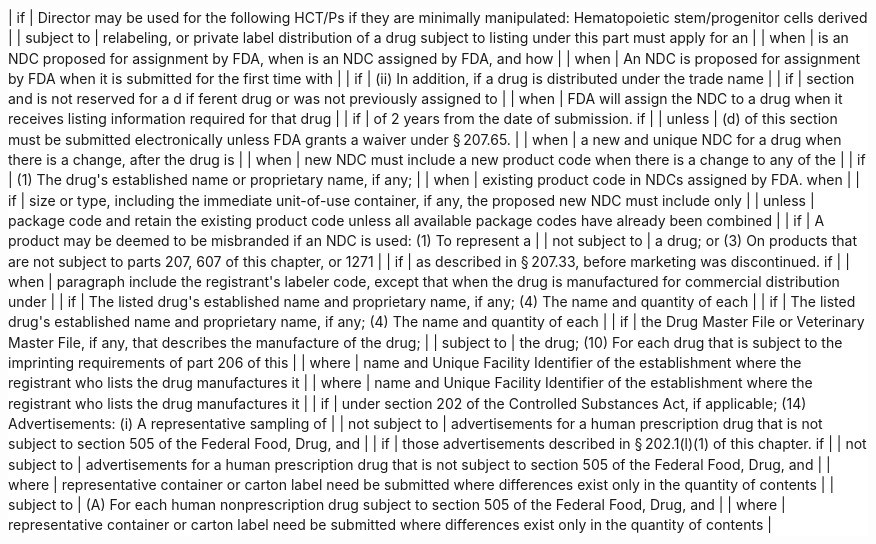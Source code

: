 | if             | Director may be used for the following HCT/Ps if they are minimally manipulated: Hematopoietic stem/progenitor cells derived                                     |
| subject to     | relabeling, or private label distribution of a drug subject to listing under this part must apply for an                                                         |
| when           | is an NDC proposed for assignment by FDA, when is an NDC assigned by FDA, and how                                                                                |
| when           | An NDC is proposed for assignment by FDA when it is submitted for the first time with                                                                            |
| if             | (ii) In addition,  if a drug is distributed under the trade name                                                                                                 |
| if             | section and is not reserved for a d if ferent drug or was not previously assigned to                                                                             |
| when           | FDA will assign the NDC to a drug when it receives listing information required for that drug                                                                    |
| if             | of 2 years from the date of submission. if                                                                                                                       |
| unless         | (d) of this section must be submitted electronically unless  FDA grants a waiver under &#167;&#8201;207.65.                                                      |
| when           | a new and unique NDC for a drug when there is a change, after the drug is                                                                                        |
| when           | new NDC must include a new product code when there is a change to any of the                                                                                     |
| if             | (1) The drug's established name or proprietary name, if  any;                                                                                                    |
| when           | existing product code in NDCs assigned by FDA. when                                                                                                              |
| if             | size or type, including the immediate unit-of-use container, if any, the proposed new NDC must include only                                                      |
| unless         | package code and retain the existing product code unless all available package codes have already been combined                                                  |
| if             | A product may be deemed to be misbranded if an NDC is used: (1) To represent a                                                                                   |
| not subject to | a drug; or (3) On products that are not subject to parts 207, 607 of this chapter, or 1271                                                                       |
| if             | as described in &#167;&#8201;207.33, before marketing was discontinued. if                                                                                       |
| when           | paragraph include the registrant's labeler code, except that when the drug is manufactured for commercial distribution under                                     |
| if             | The listed drug's established name and proprietary name, if any; (4) The name and quantity of each                                                               |
| if             | The listed drug's established name and proprietary name, if any; (4) The name and quantity of each                                                               |
| if             | the Drug Master File or Veterinary Master File, if any, that describes the manufacture of the drug;                                                              |
| subject to     | the drug; (10) For each drug that is subject to the imprinting requirements of part 206 of this                                                                  |
| where          | name and Unique Facility Identifier of the establishment where the registrant who lists the drug manufactures it                                                 |
| where          | name and Unique Facility Identifier of the establishment where the registrant who lists the drug manufactures it                                                 |
| if             | under section 202 of the Controlled Substances Act, if applicable; (14) Advertisements: (i) A representative sampling of                                         |
| not subject to | advertisements for a human prescription drug that is not subject to section 505 of the Federal Food, Drug, and                                                   |
| if             | those advertisements described in &#167;&#8201;202.1(l)(1) of this chapter. if                                                                                   |
| not subject to | advertisements for a human prescription drug that is not subject to section 505 of the Federal Food, Drug, and                                                   |
| where          | representative container or carton label need be submitted where differences exist only in the quantity of contents                                              |
| subject to     | (A) For each human nonprescription drug  subject to section 505 of the Federal Food, Drug, and                                                                   |
| where          | representative container or carton label need be submitted where differences exist only in the quantity of contents                                              |